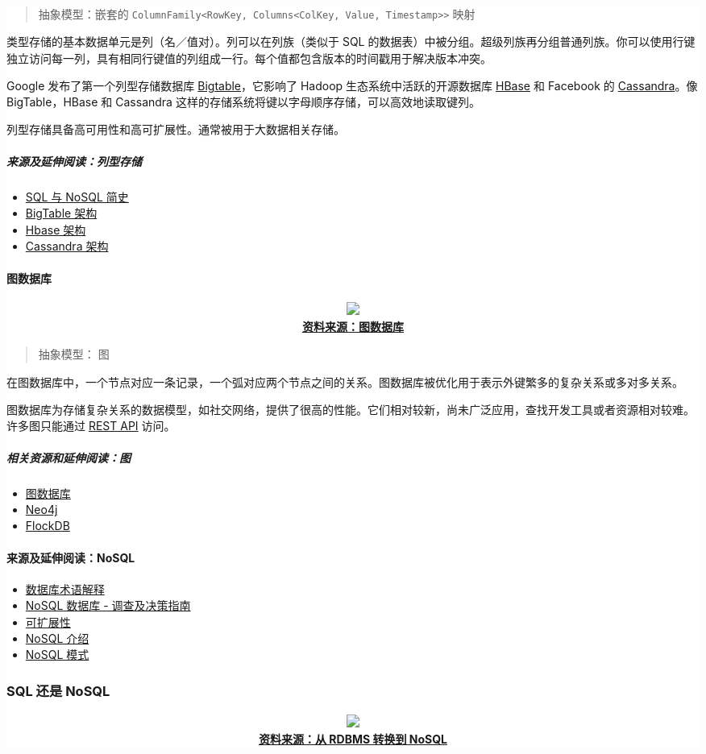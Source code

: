 > 抽象模型：嵌套的 `ColumnFamily<RowKey, Columns<ColKey, Value, Timestamp>>` 映射

类型存储的基本数据单元是列（名／值对）。列可以在列族（类似于 SQL 的数据表）中被分组。超级列族再分组普通列族。你可以使用行键独立访问每一列，具有相同行键值的列组成一行。每个值都包含版本的时间戳用于解决版本冲突。

Google 发布了第一个列型存储数据库 [Bigtable](http://www.read.seas.harvard.edu/~kohler/class/cs239-w08/chang06bigtable.pdf)，它影响了 Hadoop 生态系统中活跃的开源数据库 [HBase](https://www.mapr.com/blog/in-depth-look-hbase-architecture) 和 Facebook 的 [Cassandra](http://docs.datastax.com/en/archived/cassandra/2.0/cassandra/architecture/architectureIntro_c.html)。像 BigTable，HBase 和 Cassandra 这样的存储系统将键以字母顺序存储，可以高效地读取键列。

列型存储具备高可用性和高可扩展性。通常被用于大数据相关存储。

##### 来源及延伸阅读：列型存储

- [SQL 与 NoSQL 简史](http://blog.grio.com/2015/11/sql-nosql-a-brief-history.html)
- [BigTable 架构](http://www.read.seas.harvard.edu/~kohler/class/cs239-w08/chang06bigtable.pdf)
- [Hbase 架构](https://www.mapr.com/blog/in-depth-look-hbase-architecture)
- [Cassandra 架构](http://docs.datastax.com/en/archived/cassandra/2.0/cassandra/architecture/architectureIntro_c.html)

#### 图数据库

<p align="center">
  <img src="http://i.imgur.com/fNcl65g.png">
  <br/>
  <strong><a href="https://en.wikipedia.org/wiki/File:GraphDatabase_PropertyGraph.png">资料来源：图数据库</a></strong>
</p>

> 抽象模型： 图

在图数据库中，一个节点对应一条记录，一个弧对应两个节点之间的关系。图数据库被优化用于表示外键繁多的复杂关系或多对多关系。

图数据库为存储复杂关系的数据模型，如社交网络，提供了很高的性能。它们相对较新，尚未广泛应用，查找开发工具或者资源相对较难。许多图只能通过 [REST API](#representational-state-transfer-restE) 访问。

##### 相关资源和延伸阅读：图
- [图数据库](https://en.wikipedia.org/wiki/Graph_database)
- [Neo4j](https://neo4j.com/)
- [FlockDB](https://blog.twitter.com/2010/introducing-flockdb)

#### 来源及延伸阅读：NoSQL

- [数据库术语解释](http://stackoverflow.com/questions/3342497/explanation-of-base-terminology)
- [NoSQL 数据库 - 调查及决策指南](https://medium.com/baqend-blog/nosql-databases-a-survey-and-decision-guidance-ea7823a822d#.wskogqenq)
- [可扩展性](http://www.lecloud.net/post/7994751381/scalability-for-dummies-part-2-database)
- [NoSQL 介绍](https://www.youtube.com/watch?v=qI_g07C_Q5I)
- [NoSQL 模式](http://horicky.blogspot.com/2009/11/nosql-patterns.html)

### SQL 还是 NoSQL

<p align="center">
  <img src="http://i.imgur.com/wXGqG5f.png">
  <br/>
  <strong><a href="https://www.infoq.com/articles/Transition-RDBMS-NoSQL/">资料来源：从 RDBMS 转换到 NoSQL</a></strong>
</p>
